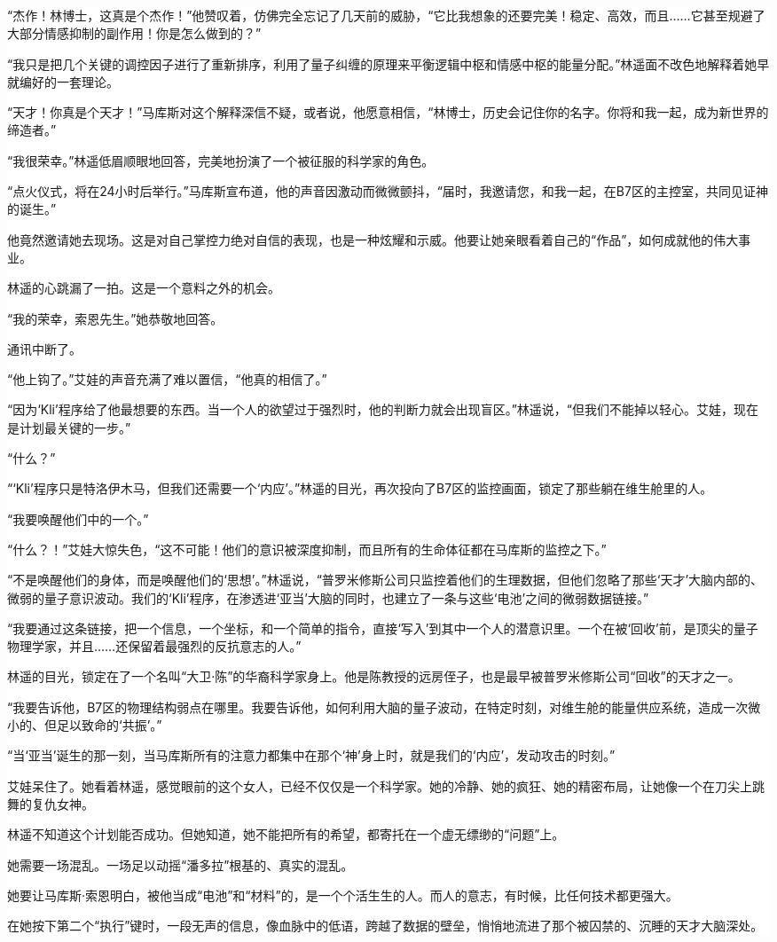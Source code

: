“杰作！林博士，这真是个杰作！”他赞叹着，仿佛完全忘记了几天前的威胁，“它比我想象的还要完美！稳定、高效，而且……它甚至规避了大部分情感抑制的副作用！你是怎么做到的？”

“我只是把几个关键的调控因子进行了重新排序，利用了量子纠缠的原理来平衡逻辑中枢和情感中枢的能量分配。”林遥面不改色地解释着她早就编好的一套理论。

“天才！你真是个天才！”马库斯对这个解释深信不疑，或者说，他愿意相信，“林博士，历史会记住你的名字。你将和我一起，成为新世界的缔造者。”

“我很荣幸。”林遥低眉顺眼地回答，完美地扮演了一个被征服的科学家的角色。

“点火仪式，将在24小时后举行。”马库斯宣布道，他的声音因激动而微微颤抖，“届时，我邀请您，和我一起，在B7区的主控室，共同见证神的诞生。”

他竟然邀请她去现场。这是对自己掌控力绝对自信的表现，也是一种炫耀和示威。他要让她亲眼看着自己的“作品”，如何成就他的伟大事业。

林遥的心跳漏了一拍。这是一个意料之外的机会。

“我的荣幸，索恩先生。”她恭敬地回答。

通讯中断了。

“他上钩了。”艾娃的声音充满了难以置信，“他真的相信了。”

“因为‘Kli’程序给了他最想要的东西。当一个人的欲望过于强烈时，他的判断力就会出现盲区。”林遥说，“但我们不能掉以轻心。艾娃，现在是计划最关键的一步。”

“什么？”

“‘Kli’程序只是特洛伊木马，但我们还需要一个‘内应’。”林遥的目光，再次投向了B7区的监控画面，锁定了那些躺在维生舱里的人。

“我要唤醒他们中的一个。”

“什么？！”艾娃大惊失色，“这不可能！他们的意识被深度抑制，而且所有的生命体征都在马库斯的监控之下。”

“不是唤醒他们的身体，而是唤醒他们的‘思想’。”林遥说，“普罗米修斯公司只监控着他们的生理数据，但他们忽略了那些‘天才’大脑内部的、微弱的量子意识波动。我们的‘Kli’程序，在渗透进‘亚当’大脑的同时，也建立了一条与这些‘电池’之间的微弱数据链接。”

“我要通过这条链接，把一个信息，一个坐标，和一个简单的指令，直接‘写入’到其中一个人的潜意识里。一个在被‘回收’前，是顶尖的量子物理学家，并且……还保留着最强烈的反抗意志的人。”

林遥的目光，锁定在了一个名叫“大卫·陈”的华裔科学家身上。他是陈教授的远房侄子，也是最早被普罗米修斯公司“回收”的天才之一。

“我要告诉他，B7区的物理结构弱点在哪里。我要告诉他，如何利用大脑的量子波动，在特定时刻，对维生舱的能量供应系统，造成一次微小的、但足以致命的‘共振’。”

“当‘亚当’诞生的那一刻，当马库斯所有的注意力都集中在那个‘神’身上时，就是我们的‘内应’，发动攻击的时刻。”

艾娃呆住了。她看着林遥，感觉眼前的这个女人，已经不仅仅是一个科学家。她的冷静、她的疯狂、她的精密布局，让她像一个在刀尖上跳舞的复仇女神。

林遥不知道这个计划能否成功。但她知道，她不能把所有的希望，都寄托在一个虚无缥缈的“问题”上。

她需要一场混乱。一场足以动摇“潘多拉”根基的、真实的混乱。

她要让马库斯·索恩明白，被他当成“电池”和“材料”的，是一个个活生生的人。而人的意志，有时候，比任何技术都更强大。

在她按下第二个“执行”键时，一段无声的信息，像血脉中的低语，跨越了数据的壁垒，悄悄地流进了那个被囚禁的、沉睡的天才大脑深处。